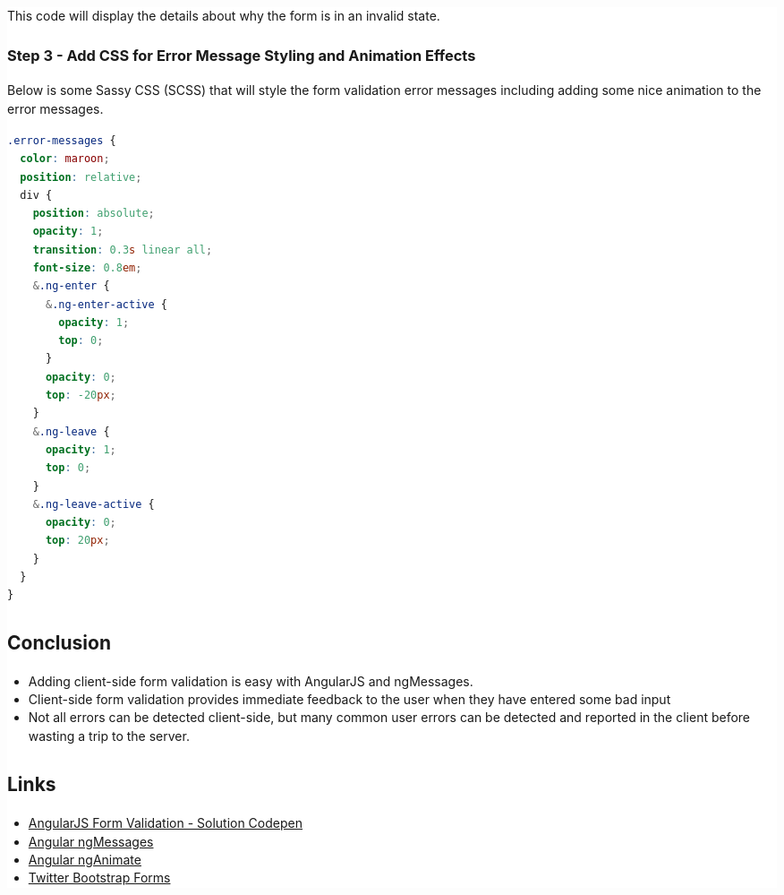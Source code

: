 This code will display the details about why the form is in an invalid state.

### Step 3 - Add CSS for Error Message Styling and Animation Effects

Below is some Sassy CSS (SCSS) that will style the form validation error messages including adding some nice animation to the error messages.

```css
.error-messages {
  color: maroon;
  position: relative;
  div {
    position: absolute;
    opacity: 1;
    transition: 0.3s linear all;
    font-size: 0.8em;
    &.ng-enter {
      &.ng-enter-active {
        opacity: 1;
        top: 0;
      }
      opacity: 0;
      top: -20px;
    }
    &.ng-leave {
      opacity: 1;
      top: 0;
    }
    &.ng-leave-active {
      opacity: 0;
      top: 20px;
    }
  }
}
```

## Conclusion
* Adding client-side form validation is easy with AngularJS and ngMessages.
* Client-side form validation provides immediate feedback to the user when they have entered some bad input
* Not all errors can be detected client-side, but many common user errors can be detected and reported in the client before wasting a trip to the server.

## Links

* [AngularJS Form Validation - Solution Codepen](http://codepen.io/drmikeh/pen/OVxyBw?editors=1110)
* [Angular ngMessages](https://docs.angularjs.org/api/ngMessages)
* [Angular ngAnimate](https://docs.angularjs.org/api/ngAnimate)
* [Twitter Bootstrap Forms](http://getbootstrap.com/css/#forms)
